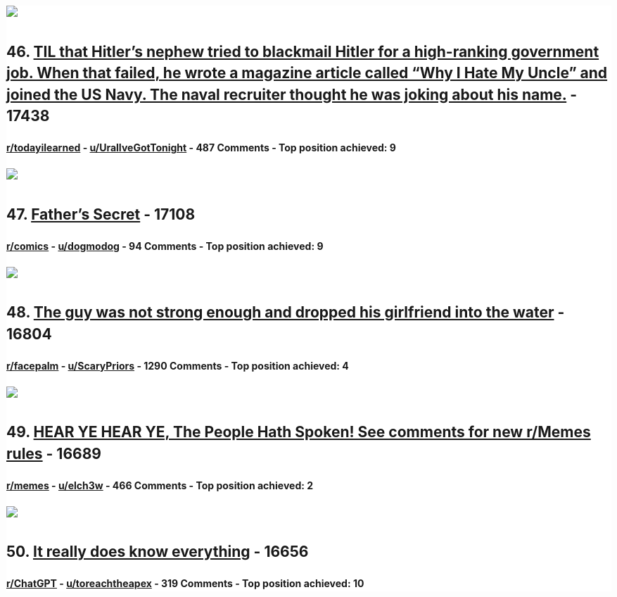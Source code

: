 <a href="https://i.imgur.com/pUCGheJ.jpg"><img src="https://b.thumbs.redditmedia.com/dne3Nw3zjfyOOXQ0SIt9mqDzW6YYjfaN3wMgUpdrUoo.jpg"></img></a>

## 46. [TIL that Hitler’s nephew tried to blackmail Hitler for a high-ranking government job. When that failed, he wrote a magazine article called “Why I Hate My Uncle” and joined the US Navy. The naval recruiter thought he was joking about his name.](http://reddit.com/r/todayilearned/comments/14ckg1w/til_that_hitlers_nephew_tried_to_blackmail_hitler/) - 17438
#### [r/todayilearned](http://reddit.com/r/todayilearned) - [u/UralIveGotTonight](http://reddit.com/u/UralIveGotTonight) - 487 Comments - Top position achieved: 9

<a href="https://en.wikipedia.org/wiki/William_Stuart-Houston"><img src="https://a.thumbs.redditmedia.com/i2Ni_lq7uAywg7--7fsto84pJmMavSnzUbLzokuiHX4.jpg"></img></a>

## 47. [Father’s Secret](http://reddit.com/r/comics/comments/14ci59w/fathers_secret/) - 17108
#### [r/comics](http://reddit.com/r/comics) - [u/dogmodog](http://reddit.com/u/dogmodog) - 94 Comments - Top position achieved: 9

<a href="https://i.redd.it/vc3d59c0ir6b1.jpg"><img src="https://b.thumbs.redditmedia.com/lK4fjtxleqxAJ4Ou9ImgV4lMF0fnxFtOZfMYe2C4oCA.jpg"></img></a>

## 48. [The guy was not strong enough and dropped his girlfriend into the water](http://reddit.com/r/facepalm/comments/14cbzyg/the_guy_was_not_strong_enough_and_dropped_his/) - 16804
#### [r/facepalm](http://reddit.com/r/facepalm) - [u/ScaryPriors](http://reddit.com/u/ScaryPriors) - 1290 Comments - Top position achieved: 4

<a href="https://v.redd.it/bp5cd9bqpp6b1"><img src="https://b.thumbs.redditmedia.com/wCSEMDj4IB0ZYC6lvzBWPCkoDWCxtbEf5jhwhUw628I.jpg"></img></a>

## 49. [HEAR YE HEAR YE, The People Hath Spoken! See comments for new r/Memes rules](http://reddit.com/r/memes/comments/14cx05b/hear_ye_hear_ye_the_people_hath_spoken_see/) - 16689
#### [r/memes](http://reddit.com/r/memes) - [u/elch3w](http://reddit.com/u/elch3w) - 466 Comments - Top position achieved: 2

<a href="https://i.redd.it/7qt4tabcqu6b1.jpg"><img src="https://b.thumbs.redditmedia.com/aX8Xx32RrZ60viROriGYIeplfmYv5Pkwaf9tLrcGhPg.jpg"></img></a>

## 50. [It really does know everything](http://reddit.com/r/ChatGPT/comments/14c6z6n/it_really_does_know_everything/) - 16656
#### [r/ChatGPT](http://reddit.com/r/ChatGPT) - [u/toreachtheapex](http://reddit.com/u/toreachtheapex) - 319 Comments - Top position achieved: 10
